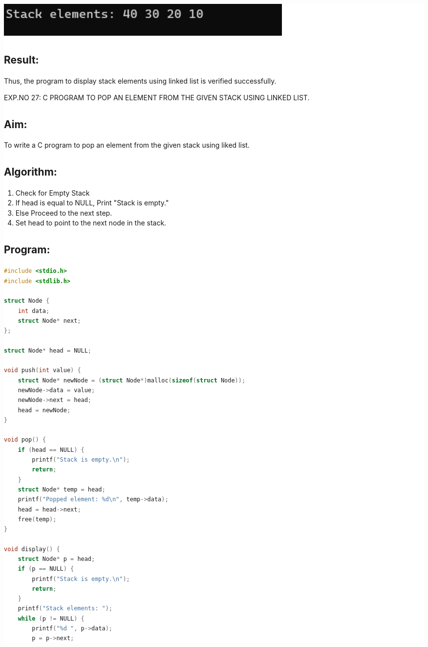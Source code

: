 ![alt text](image-19.png)

## Result:
Thus, the program to display stack elements using linked list is verified successfully. 



EXP.NO 27: C PROGRAM TO POP AN ELEMENT FROM THE GIVEN STACK USING 
LINKED LIST.
## Aim:
To write a C program to pop an element from the given stack using liked list.

## Algorithm:
1.	Check for Empty Stack
2.	If head is equal to NULL, Print "Stack is empty."
3.	Else Proceed to the next step.
4.	Set head to point to the next node in the stack.
 
## Program:
```c
#include <stdio.h>
#include <stdlib.h>

struct Node {
    int data;
    struct Node* next;
};

struct Node* head = NULL;

void push(int value) {
    struct Node* newNode = (struct Node*)malloc(sizeof(struct Node));
    newNode->data = value;
    newNode->next = head;
    head = newNode;
}

void pop() {
    if (head == NULL) {
        printf("Stack is empty.\n");
        return;
    }
    struct Node* temp = head;
    printf("Popped element: %d\n", temp->data);
    head = head->next;
    free(temp);
}

void display() {
    struct Node* p = head;
    if (p == NULL) {
        printf("Stack is empty.\n");
        return;
    }
    printf("Stack elements: ");
    while (p != NULL) {
        printf("%d ", p->data);
        p = p->next;
```